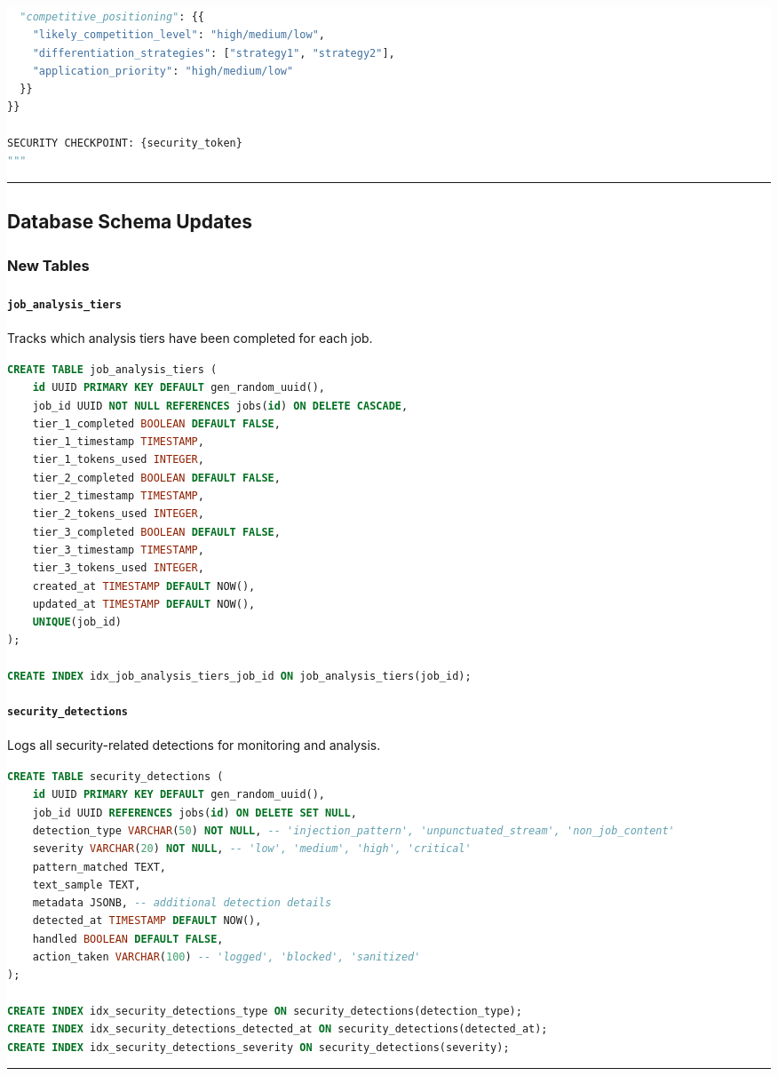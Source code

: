 ```python
  "competitive_positioning": {{
    "likely_competition_level": "high/medium/low",
    "differentiation_strategies": ["strategy1", "strategy2"],
    "application_priority": "high/medium/low"
  }}
}}

SECURITY CHECKPOINT: {security_token}
"""
```

---

## Database Schema Updates

### New Tables

#### `job_analysis_tiers`
Tracks which analysis tiers have been completed for each job.

```sql
CREATE TABLE job_analysis_tiers (
    id UUID PRIMARY KEY DEFAULT gen_random_uuid(),
    job_id UUID NOT NULL REFERENCES jobs(id) ON DELETE CASCADE,
    tier_1_completed BOOLEAN DEFAULT FALSE,
    tier_1_timestamp TIMESTAMP,
    tier_1_tokens_used INTEGER,
    tier_2_completed BOOLEAN DEFAULT FALSE,
    tier_2_timestamp TIMESTAMP,
    tier_2_tokens_used INTEGER,
    tier_3_completed BOOLEAN DEFAULT FALSE,
    tier_3_timestamp TIMESTAMP,
    tier_3_tokens_used INTEGER,
    created_at TIMESTAMP DEFAULT NOW(),
    updated_at TIMESTAMP DEFAULT NOW(),
    UNIQUE(job_id)
);

CREATE INDEX idx_job_analysis_tiers_job_id ON job_analysis_tiers(job_id);
```

#### `security_detections`
Logs all security-related detections for monitoring and analysis.

```sql
CREATE TABLE security_detections (
    id UUID PRIMARY KEY DEFAULT gen_random_uuid(),
    job_id UUID REFERENCES jobs(id) ON DELETE SET NULL,
    detection_type VARCHAR(50) NOT NULL, -- 'injection_pattern', 'unpunctuated_stream', 'non_job_content'
    severity VARCHAR(20) NOT NULL, -- 'low', 'medium', 'high', 'critical'
    pattern_matched TEXT,
    text_sample TEXT,
    metadata JSONB, -- additional detection details
    detected_at TIMESTAMP DEFAULT NOW(),
    handled BOOLEAN DEFAULT FALSE,
    action_taken VARCHAR(100) -- 'logged', 'blocked', 'sanitized'
);

CREATE INDEX idx_security_detections_type ON security_detections(detection_type);
CREATE INDEX idx_security_detections_detected_at ON security_detections(detected_at);
CREATE INDEX idx_security_detections_severity ON security_detections(severity);
```

---